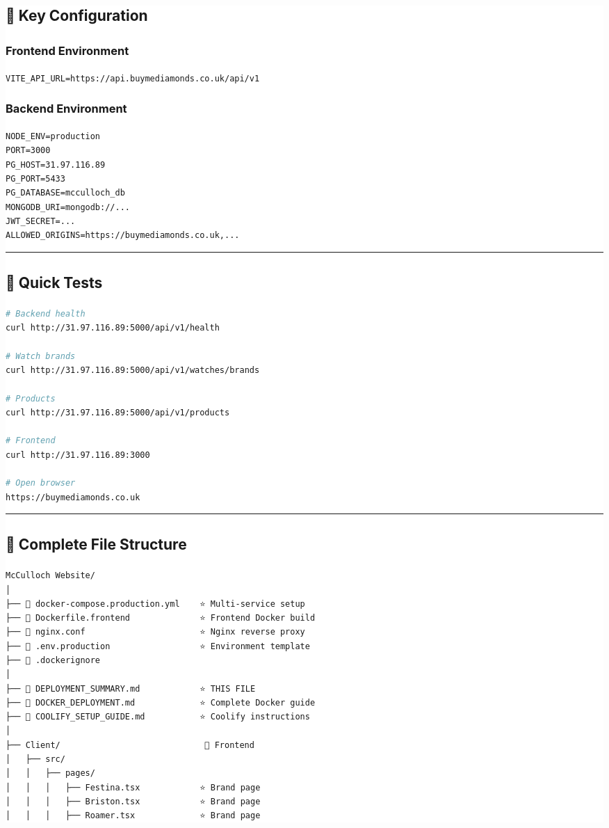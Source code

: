 
## 🔑 Key Configuration

### Frontend Environment
```env
VITE_API_URL=https://api.buymediamonds.co.uk/api/v1
```

### Backend Environment
```env
NODE_ENV=production
PORT=3000
PG_HOST=31.97.116.89
PG_PORT=5433
PG_DATABASE=mcculloch_db
MONGODB_URI=mongodb://...
JWT_SECRET=...
ALLOWED_ORIGINS=https://buymediamonds.co.uk,...
```

---

## 🧪 Quick Tests

```bash
# Backend health
curl http://31.97.116.89:5000/api/v1/health

# Watch brands
curl http://31.97.116.89:5000/api/v1/watches/brands

# Products
curl http://31.97.116.89:5000/api/v1/products

# Frontend
curl http://31.97.116.89:3000

# Open browser
https://buymediamonds.co.uk
```

---

## 📁 Complete File Structure

```
McCulloch Website/
│
├── 📄 docker-compose.production.yml    ⭐ Multi-service setup
├── 📄 Dockerfile.frontend              ⭐ Frontend Docker build
├── 📄 nginx.conf                       ⭐ Nginx reverse proxy
├── 📄 .env.production                  ⭐ Environment template
├── 📄 .dockerignore
│
├── 📘 DEPLOYMENT_SUMMARY.md            ⭐ THIS FILE
├── 📘 DOCKER_DEPLOYMENT.md             ⭐ Complete Docker guide
├── 📘 COOLIFY_SETUP_GUIDE.md           ⭐ Coolify instructions
│
├── Client/                             🎨 Frontend
│   ├── src/
│   │   ├── pages/
│   │   │   ├── Festina.tsx            ⭐ Brand page
│   │   │   ├── Briston.tsx            ⭐ Brand page
│   │   │   ├── Roamer.tsx             ⭐ Brand page
```